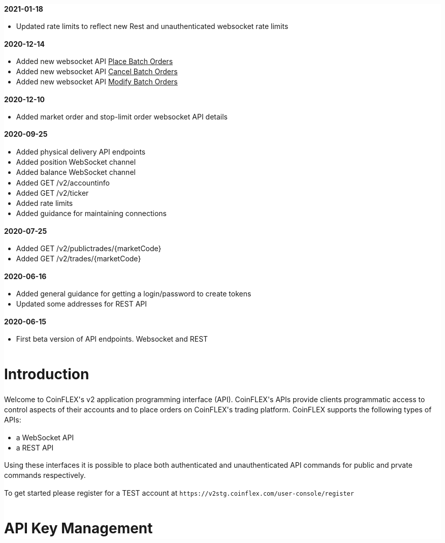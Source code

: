**2021-01-18**

* Updated rate limits to reflect new Rest and unauthenticated websocket rate limits

**2020-12-14**

* Added new websocket API [Place Batch Orders](?json#websocket-api-order-commands-place-batch-orders)
* Added new websocket API [Cancel Batch Orders](?json#websocket-api-order-commands-cancel-batch-orders)
* Added new websocket API [Modify Batch Orders](?json#websocket-api-order-commands-modify-batch-orders)

**2020-12-10**

* Added market order and stop-limit order websocket API details

**2020-09-25**

* Added physical delivery API endpoints
* Added position WebSocket channel
* Added balance WebSocket channel
* Added GET /v2/accountinfo
* Added GET /v2/ticker
* Added rate limits
* Added guidance for maintaining connections

**2020-07-25**

* Added GET /v2/publictrades/{marketCode}
* Added GET /v2/trades/{marketCode}

**2020-06-16**

* Added general guidance for getting a login/password to create tokens
* Updated some addresses for REST API

**2020-06-15**

* First beta version of API endpoints. Websocket and REST

# Introduction

Welcome to CoinFLEX's v2 application programming interface (API). CoinFLEX's APIs provide clients programmatic access to control aspects of their accounts and to place orders on CoinFLEX's trading platform. CoinFLEX supports the following types of APIs:

* a WebSocket API
* a REST API

Using these interfaces it is possible to place both authenticated and unauthenticated API commands for public and prvate commands respectively.

To get started please register for a TEST account at `https://v2stg.coinflex.com/user-console/register`


# API Key Management
